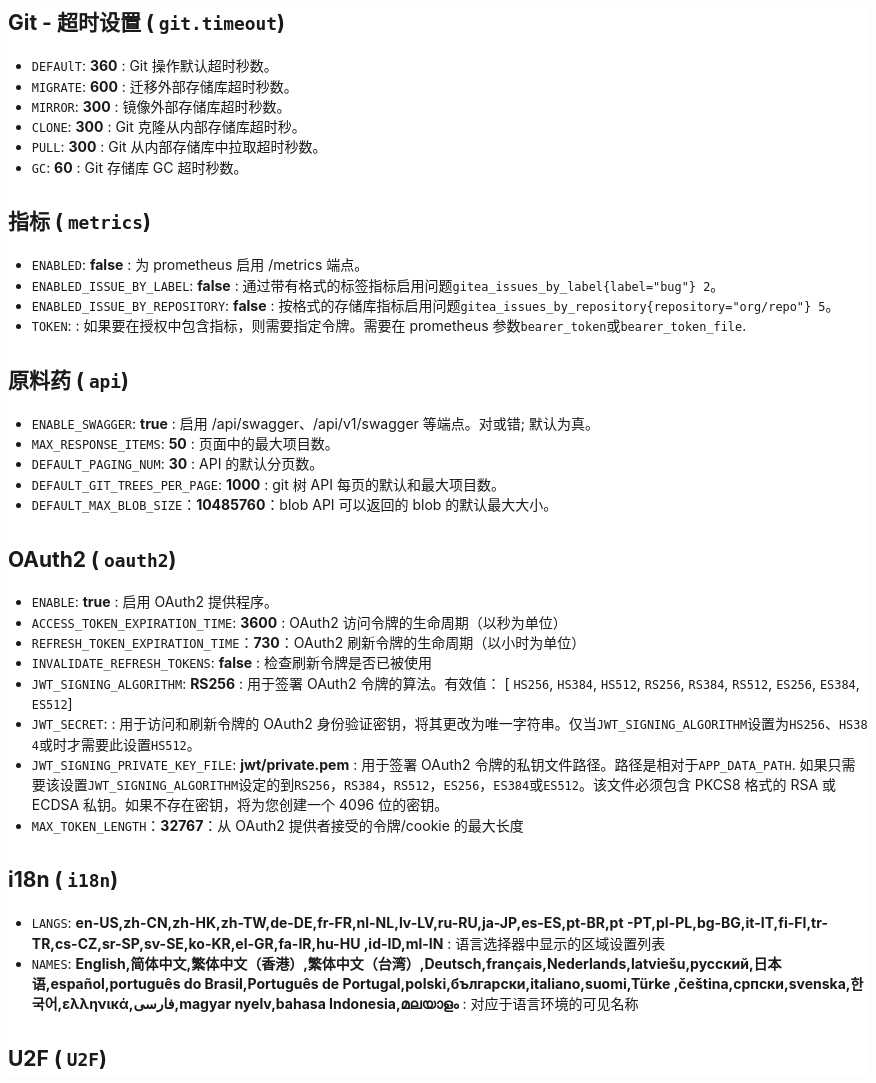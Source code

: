 ## Git - 超时设置 ( `git.timeout`)

- `DEFAUlT`: **360** : Git 操作默认超时秒数。
- `MIGRATE`: **600** : 迁移外部存储库超时秒数。
- `MIRROR`: **300** : 镜像外部存储库超时秒数。
- `CLONE`: **300** : Git 克隆从内部存储库超时秒。
- `PULL`: **300** : Git 从内部存储库中拉取超时秒数。
- `GC`: **60** : Git 存储库 GC 超时秒数。

## 指标 ( `metrics`)

- `ENABLED`: **false** : 为 prometheus 启用 /metrics 端点。
- `ENABLED_ISSUE_BY_LABEL`: **false** : 通过带有格式的标签指标启用问题`gitea_issues_by_label{label="bug"} 2`。
- `ENABLED_ISSUE_BY_REPOSITORY`: **false** : 按格式的存储库指标启用问题`gitea_issues_by_repository{repository="org/repo"} 5`。
- `TOKEN`: **<empty>** : 如果要在授权中包含指标，则需要指定令牌。需要在 prometheus 参数`bearer_token`或`bearer_token_file`.

## 原料药 ( `api`)

- `ENABLE_SWAGGER`: **true** : 启用 /api/swagger、/api/v1/swagger 等端点。对或错; 默认为真。
- `MAX_RESPONSE_ITEMS`: **50** : 页面中的最大项目数。
- `DEFAULT_PAGING_NUM`: **30** : API 的默认分页数。
- `DEFAULT_GIT_TREES_PER_PAGE`: **1000** : git 树 API 每页的默认和最大项目数。
- `DEFAULT_MAX_BLOB_SIZE`：**10485760**：blob API 可以返回的 blob 的默认最大大小。

## OAuth2 ( `oauth2`)

- `ENABLE`: **true** : 启用 OAuth2 提供程序。
- `ACCESS_TOKEN_EXPIRATION_TIME`: **3600** : OAuth2 访问令牌的生命周期（以秒为单位）
- `REFRESH_TOKEN_EXPIRATION_TIME`：**730**：OAuth2 刷新令牌的生命周期（以小时为单位）
- `INVALIDATE_REFRESH_TOKENS`: **false** : 检查刷新令牌是否已被使用
- `JWT_SIGNING_ALGORITHM`: **RS256** : 用于签署 OAuth2 令牌的算法。有效值： [ `HS256`, `HS384`, `HS512`, `RS256`, `RS384`, `RS512`, `ES256`, `ES384`, `ES512`]
- `JWT_SECRET`: **<empty>** : 用于访问和刷新令牌的 OAuth2 身份验证密钥，将其更改为唯一字符串。仅当`JWT_SIGNING_ALGORITHM`设置为`HS256`、`HS384`或时才需要此设置`HS512`。
- `JWT_SIGNING_PRIVATE_KEY_FILE`: **jwt/private.pem** : 用于签署 OAuth2 令牌的私钥文件路径。路径是相对于`APP_DATA_PATH`. 如果只需要该设置`JWT_SIGNING_ALGORITHM`设定的到`RS256`，`RS384`，`RS512`，`ES256`，`ES384`或`ES512`。该文件必须包含 PKCS8 格式的 RSA 或 ECDSA 私钥。如果不存在密钥，将为您创建一个 4096 位的密钥。
- `MAX_TOKEN_LENGTH`：**32767**：从 OAuth2 提供者接受的令牌/cookie 的最大长度

## i18n ( `i18n`)

- `LANGS`: **en-US,zh-CN,zh-HK,zh-TW,de-DE,fr-FR,nl-NL,lv-LV,ru-RU,ja-JP,es-ES,pt-BR,pt -PT,pl-PL,bg-BG,it-IT,fi-FI,tr-TR,cs-CZ,sr-SP,sv-SE,ko-KR,el-GR,fa-IR,hu-HU ,id-ID,ml-IN** : 语言选择器中显示的区域设置列表
- `NAMES`: **English,简体中文,繁体中文（香港）,繁体中文（台湾）,Deutsch,français,Nederlands,latviešu,русский,日本语,español,português do Brasil,Português de Portugal,polski,български,italiano,suomi,Türke ,čeština,српски,svenska,한국어,ελληνικά,فارسی,magyar nyelv,bahasa Indonesia,മലയാളം** : 对应于语言环境的可见名称

## U2F ( `U2F`)
